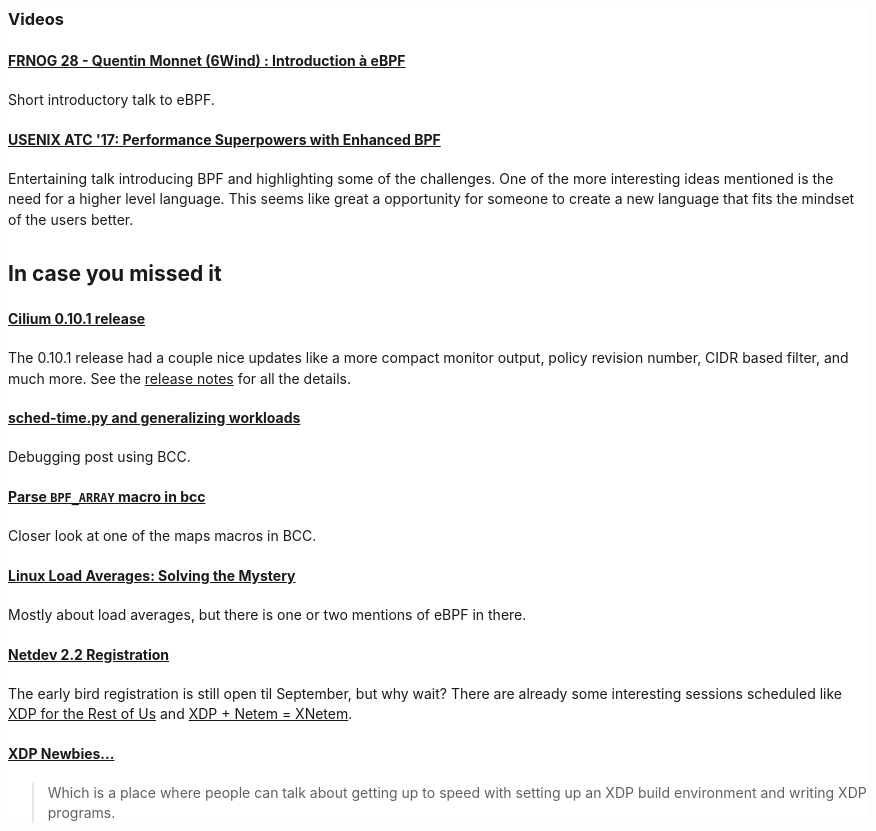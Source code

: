 ### Videos

#### [FRNOG 28 - Quentin Monnet (6Wind) : Introduction à eBPF](http://www.dailymotion.com/video/x5x9pxh)

Short introductory talk to eBPF.

#### [USENIX ATC '17: Performance Superpowers with Enhanced BPF](https://www.youtube.com/watch?feature=em-subs_digest&v=oc9000dM9-k&app=desktop)

Entertaining talk introducing BPF and highlighting some of the challenges. One of the more interesting ideas mentioned is the need for a higher level language. This seems like great a opportunity for someone to create a new language that fits the mindset of the users better.

## In case you missed it

#### [Cilium 0.10.1 release](https://github.com/cilium/cilium/releases/tag/0.10.1)

The 0.10.1 release had a couple nice updates like a more compact monitor output, policy revision number, CIDR based filter, and much more. See the [release notes](https://github.com/cilium/cilium/blob/0.10.1/NEWS.rst) for all the details.

#### [sched-time.py and generalizing workloads](https://josefbacik.github.io/kernel/scheduler/bcc/bpf/2017/08/03/sched-time.html)

Debugging post using BCC.

#### [Parse `BPF_ARRAY` macro in bcc](http://nanxiao.me/en/parse-bpf-array-macro-in-bcc/)

Closer look at one of the maps macros in BCC.

#### [Linux Load Averages: Solving the Mystery](http://www.brendangregg.com/blog/2017-08-08/linux-load-averages.html)

Mostly about load averages, but there is one or two mentions of eBPF in there.

#### [Netdev 2.2 Registration](https://www.netdevconf.org/2.2/registration.html)

The early bird registration is still open til September, but why wait? There are already some interesting sessions scheduled like [XDP for the Rest of Us](https://www.netdevconf.org/2.2/session.html?gospodarek-xdp-workshop) and [XDP + Netem = XNetem](https://www.netdevconf.org/2.2/session.html?hemminger-XNetem-talk).

#### [XDP Newbies...](https://www.mail-archive.com/netdev@vger.kernel.org/msg162375.html)

> Which is a place where people can talk about getting up to speed with setting up an XDP build environment and writing XDP programs.
